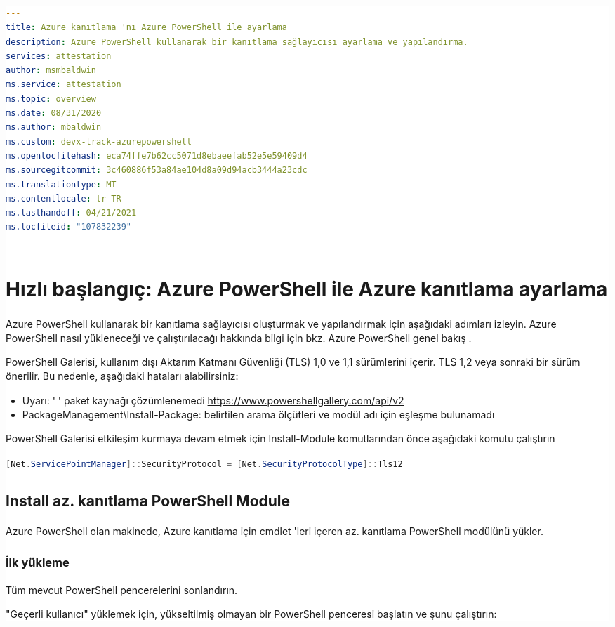 ```yaml
---
title: Azure kanıtlama 'nı Azure PowerShell ile ayarlama
description: Azure PowerShell kullanarak bir kanıtlama sağlayıcısı ayarlama ve yapılandırma.
services: attestation
author: msmbaldwin
ms.service: attestation
ms.topic: overview
ms.date: 08/31/2020
ms.author: mbaldwin
ms.custom: devx-track-azurepowershell
ms.openlocfilehash: eca74ffe7b62cc5071d8ebaeefab52e5e59409d4
ms.sourcegitcommit: 3c460886f53a84ae104d8a09d94acb3444a23cdc
ms.translationtype: MT
ms.contentlocale: tr-TR
ms.lasthandoff: 04/21/2021
ms.locfileid: "107832239"
---
```

# <a name="quickstart-set-up-azure-attestation-with-azure-powershell"></a>Hızlı başlangıç: Azure PowerShell ile Azure kanıtlama ayarlama

Azure PowerShell kullanarak bir kanıtlama sağlayıcısı oluşturmak ve yapılandırmak için aşağıdaki adımları izleyin. Azure PowerShell nasıl yükleneceği ve çalıştırılacağı hakkında bilgi için bkz. [Azure PowerShell genel bakış](/powershell/azure/) .

PowerShell Galerisi, kullanım dışı Aktarım Katmanı Güvenliği (TLS) 1,0 ve 1,1 sürümlerini içerir. TLS 1,2 veya sonraki bir sürüm önerilir. Bu nedenle, aşağıdaki hataları alabilirsiniz:

- Uyarı: ' ' paket kaynağı çözümlenemedi https://www.powershellgallery.com/api/v2
- PackageManagement\Install-Package: belirtilen arama ölçütleri ve modül adı için eşleşme bulunamadı 

PowerShell Galerisi etkileşim kurmaya devam etmek için Install-Module komutlarından önce aşağıdaki komutu çalıştırın

```powershell
[Net.ServicePointManager]::SecurityProtocol = [Net.SecurityProtocolType]::Tls12 
```

## <a name="install-azattestation-powershell-module"></a>Install az. kanıtlama PowerShell Module

Azure PowerShell olan makinede, Azure kanıtlama için cmdlet 'leri içeren az. kanıtlama PowerShell modülünü yükler.  

### <a name="initial-installation"></a>İlk yükleme

Tüm mevcut PowerShell pencerelerini sonlandırın.

"Geçerli kullanıcı" yüklemek için, yükseltilmiş olmayan bir PowerShell penceresi başlatın ve şunu çalıştırın:
